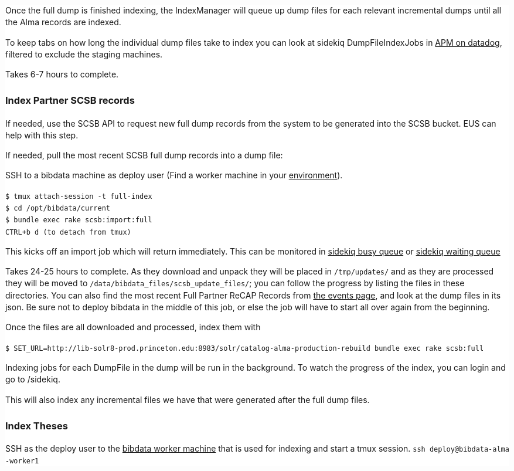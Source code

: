 Once the full dump is finished indexing, the IndexManager will queue up dump
files for each relevant incremental dumps until all the Alma records are
indexed.

To keep tabs on how long the individual dump files take to index you can look at sidekiq DumpFileIndexJobs in [APM on datadog](https://app.datadoghq.com/apm/resource/sidekiq/sidekiq.job/3cb3f9643d54b111?query=env%3Anone%20service%3Asidekiq%20operation_name%3Asidekiq.job%20resource_name%3ADumpFileIndexJob%20-host%3Abibdata-alma-staging1%20-host%3Abibdata-alma-worker-staging1&cols=log_duration%2Clog_http.method%2Clog_http.status_code%2Ccore_error.type%2Ccore_operation_name%2Ccore_status%2Ccore_type%2Ctag_name%2Ctag_role%2Ctag_source%2Clog_trace.origin.service%2Clog_trace.origin.operation_name%2Ccore_host&env=none&index=apm-search&spanID=3126729460444177693&topGraphs=latency%3Alatency%2CbreakdownAs%3Apercentage%2Cerrors%3Acount%2Chits%3Arate&start=1629732542112&end=1629818942112&paused=false), filtered to exclude the staging machines.

Takes 6-7 hours to complete.

### Index Partner SCSB records

If needed, use the SCSB API to request new full dump records from the system to be generated into the SCSB bucket. EUS can help with this step.

If needed, pull the most recent SCSB full dump records into a dump file:

SSH to a bibdata machine as deploy user (Find a worker machine in your [environment](https://github.com/pulibrary/bibdata/tree/main/config/deploy)).
```
$ tmux attach-session -t full-index
$ cd /opt/bibdata/current
$ bundle exec rake scsb:import:full
CTRL+b d (to detach from tmux)
```
This kicks off an import job which will return immediately.  This can be monitored in [sidekiq busy queue](https://bibdata.princeton.edu/sidekiq/busy) or [sidekiq waiting queue](https://bibdata.princeton.edu/sidekiq/queues/default)

Takes 24-25 hours to complete. As they download and unpack they will be placed
in `/tmp/updates/` and as they are processed they will be moved to `/data/bibdata_files/scsb_update_files/`; you can follow the progress by listing the files in these directories.  You can also find the most recent Full Partner ReCAP Records from [the events page](https://bibdata.princeton.edu/events), and look at the dump files in its json.  Be sure not to deploy bibdata in the middle of this job, or else the job will have to start all over again from the beginning.

Once the files are all downloaded and processed, index them with

`$ SET_URL=http://lib-solr8-prod.princeton.edu:8983/solr/catalog-alma-production-rebuild bundle exec rake scsb:full`

Indexing jobs for each DumpFile in the dump will be run in the background. To watch the progress of the index, you can login and go to /sidekiq.

This will also index any incremental files we have that were generated after the full dump files.

### Index Theses

SSH as the deploy user to the [bibdata worker machine](https://github.com/pulibrary/bibdata/blob/7284a2364a8c1eb5af70f8e79b80a44eb546a4bc/config/deploy/production.rb#L11-L12) that is used for indexing and start a tmux session. `ssh deploy@bibdata-alma-worker1`
